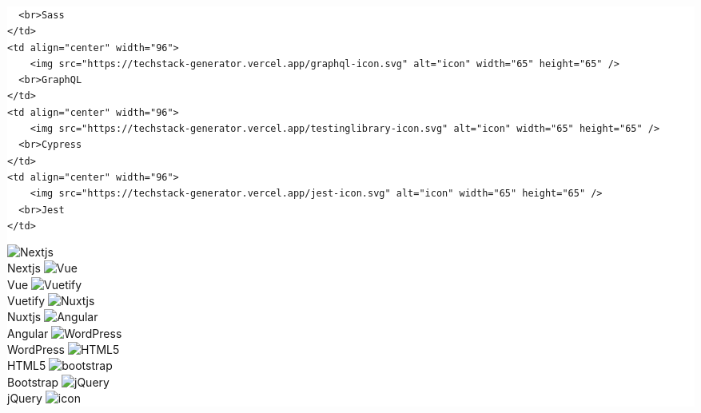       <br>Sass
    </td>
    <td align="center" width="96">
        <img src="https://techstack-generator.vercel.app/graphql-icon.svg" alt="icon" width="65" height="65" />
      <br>GraphQL
    </td>
    <td align="center" width="96">
        <img src="https://techstack-generator.vercel.app/testinglibrary-icon.svg" alt="icon" width="65" height="65" />
      <br>Cypress
    </td>
    <td align="center" width="96">
        <img src="https://techstack-generator.vercel.app/jest-icon.svg" alt="icon" width="65" height="65" />
      <br>Jest
    </td>
  </tr>
  <tr>
    <td align="center" width="96">
        <img src="https://skillicons.dev/icons?i=nextjs" width="48" height="48" alt="Nextjs" />
      <br>Nextjs
    </td>
    <td align="center" width="96">
      <img src="https://skillicons.dev/icons?i=vue" width="48" height="48" alt="Vue" />
      <br>Vue
    </td>
    <td align="center" width="96">
        <img src="https://skillicons.dev/icons?i=vuetify" width="48" height="48" alt="Vuetify" />
      <br>Vuetify
    </td>
    <td align="center" width="96">
        <img src="https://skillicons.dev/icons?i=nuxtjs" width="48" height="48" alt="Nuxtjs" />
      <br>Nuxtjs
    </td>
    <td align="center" width="96">
      <img src="https://skillicons.dev/icons?i=angular" width="48" height="48" alt="Angular" />
      <br>Angular
    </td>
    <td align="center" width="96">
        <img src="https://skillicons.dev/icons?i=wordpress" width="48" height="48" alt="WordPress" />
      <br>WordPress
    </td>
    <td align="center"  width="96">
        <img src="https://skillicons.dev/icons?i=html" width="48" height="48" alt="HTML5" />
      <br>HTML5
    </td>
    <td align="center"  width="96">
        <img src="https://skillicons.dev/icons?i=bootstrap" width="48" height="48" alt="bootstrap" />
      <br>Bootstrap
    </td>
    <td align="center" width="96">
        <img src="https://skillicons.dev/icons?i=jquery" width="48" height="48" alt="jQuery" />
      <br>jQuery
    </td>
  </tr>
  <tr>
    <td align="center" width="96">
        <img src="https://techstack-generator.vercel.app/restapi-icon.svg" alt="icon" width="65" height="65" />